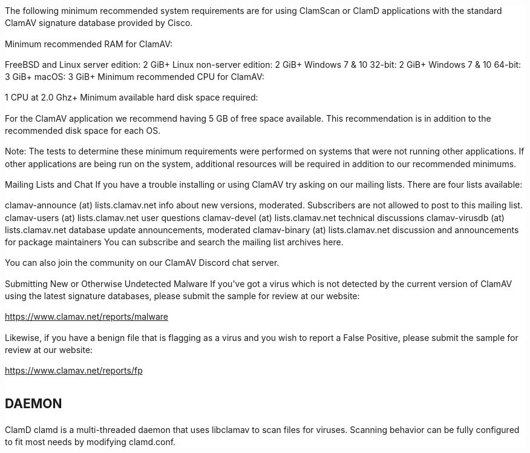 The following minimum recommended system requirements are for using ClamScan or ClamD applications with the standard ClamAV signature database provided by Cisco.

Minimum recommended RAM for ClamAV:

FreeBSD and Linux server edition: 2 GiB+
Linux non-server edition: 2 GiB+
Windows 7 & 10 32-bit: 2 GiB+
Windows 7 & 10 64-bit: 3 GiB+
macOS: 3 GiB+
Minimum recommended CPU for ClamAV:

1 CPU at 2.0 Ghz+
Minimum available hard disk space required:

For the ClamAV application we recommend having 5 GB of free space available. This recommendation is in addition to the recommended disk space for each OS.

Note: The tests to determine these minimum requirements were performed on systems that were not running other applications. If other applications are being run on the system, additional resources will be required in addition to our recommended minimums.

Mailing Lists and Chat
If you have a trouble installing or using ClamAV try asking on our mailing lists. There are four lists available:

clamav-announce (at) lists.clamav.net
info about new versions, moderated.
Subscribers are not allowed to post to this mailing list.
clamav-users (at) lists.clamav.net
user questions
clamav-devel (at) lists.clamav.net
technical discussions
clamav-virusdb (at) lists.clamav.net
database update announcements, moderated
clamav-binary (at) lists.clamav.net
discussion and announcements for package maintainers
You can subscribe and search the mailing list archives here.

You can also join the community on our ClamAV Discord chat server.

Submitting New or Otherwise Undetected Malware
If you've got a virus which is not detected by the current version of ClamAV using the latest signature databases, please submit the sample for review at our website:

https://www.clamav.net/reports/malware

Likewise, if you have a benign file that is flagging as a virus and you wish to report a False Positive, please submit the sample for review at our website:

https://www.clamav.net/reports/fp

## DAEMON

ClamD
clamd is a multi-threaded daemon that uses libclamav to scan files for viruses. Scanning behavior can be fully configured to fit most needs by modifying clamd.conf.

